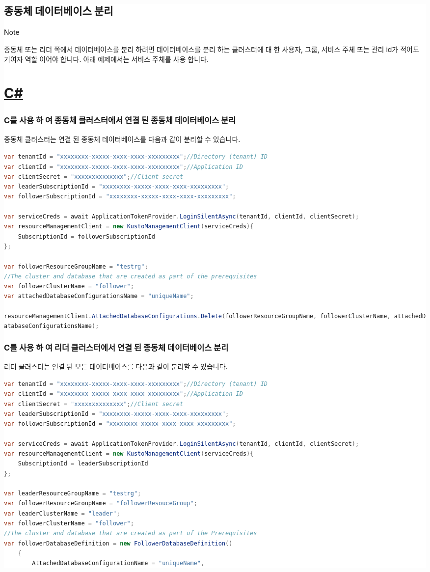 ## <a name="detach-the-follower-database"></a>종동체 데이터베이스 분리  

> [!NOTE]
> 종동체 또는 리더 쪽에서 데이터베이스를 분리 하려면 데이터베이스를 분리 하는 클러스터에 대 한 사용자, 그룹, 서비스 주체 또는 관리 id가 적어도 기여자 역할 이어야 합니다. 아래 예제에서는 서비스 주체를 사용 합니다.

# <a name="c"></a>[C#](#tab/csharp)

### <a name="detach-the-attached-follower-database-from-the-follower-cluster-using-c"></a>C를 사용 하 여 종동체 클러스터에서 연결 된 종동체 데이터베이스 분리 #


종동체 클러스터는 연결 된 종동체 데이터베이스를 다음과 같이 분리할 수 있습니다.

```csharp
var tenantId = "xxxxxxxx-xxxxx-xxxx-xxxx-xxxxxxxxx";//Directory (tenant) ID
var clientId = "xxxxxxxx-xxxxx-xxxx-xxxx-xxxxxxxxx";//Application ID
var clientSecret = "xxxxxxxxxxxxxx";//Client secret
var leaderSubscriptionId = "xxxxxxxx-xxxxx-xxxx-xxxx-xxxxxxxxx";
var followerSubscriptionId = "xxxxxxxx-xxxxx-xxxx-xxxx-xxxxxxxxx";

var serviceCreds = await ApplicationTokenProvider.LoginSilentAsync(tenantId, clientId, clientSecret);
var resourceManagementClient = new KustoManagementClient(serviceCreds){
    SubscriptionId = followerSubscriptionId
};

var followerResourceGroupName = "testrg";
//The cluster and database that are created as part of the prerequisites
var followerClusterName = "follower";
var attachedDatabaseConfigurationsName = "uniqueName";

resourceManagementClient.AttachedDatabaseConfigurations.Delete(followerResourceGroupName, followerClusterName, attachedDatabaseConfigurationsName);
```

### <a name="detach-the-attached-follower-database-from-the-leader-cluster-using-c"></a>C를 사용 하 여 리더 클러스터에서 연결 된 종동체 데이터베이스 분리 #

리더 클러스터는 연결 된 모든 데이터베이스를 다음과 같이 분리할 수 있습니다.

```csharp
var tenantId = "xxxxxxxx-xxxxx-xxxx-xxxx-xxxxxxxxx";//Directory (tenant) ID
var clientId = "xxxxxxxx-xxxxx-xxxx-xxxx-xxxxxxxxx";//Application ID
var clientSecret = "xxxxxxxxxxxxxx";//Client secret
var leaderSubscriptionId = "xxxxxxxx-xxxxx-xxxx-xxxx-xxxxxxxxx";
var followerSubscriptionId = "xxxxxxxx-xxxxx-xxxx-xxxx-xxxxxxxxx";

var serviceCreds = await ApplicationTokenProvider.LoginSilentAsync(tenantId, clientId, clientSecret);
var resourceManagementClient = new KustoManagementClient(serviceCreds){
    SubscriptionId = leaderSubscriptionId
};

var leaderResourceGroupName = "testrg";
var followerResourceGroupName = "followerResouceGroup";
var leaderClusterName = "leader";
var followerClusterName = "follower";
//The cluster and database that are created as part of the Prerequisites
var followerDatabaseDefinition = new FollowerDatabaseDefinition()
    {
        AttachedDatabaseConfigurationName = "uniqueName",
```